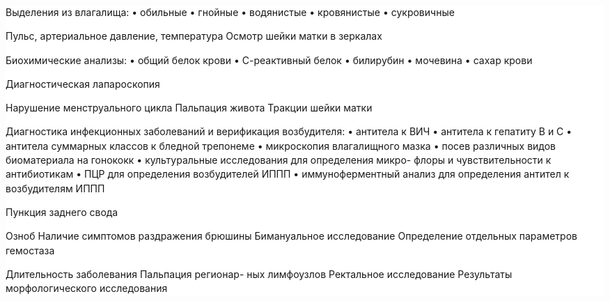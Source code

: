 Выделения из влагалища: 
• обильные 
• гнойные 
• водянистые 
• кровянистые 
• сукровичные 

Пульс, артериальное 
давление, температура 
Осмотр шейки матки 
в зеркалах 

Биохимические анализы: 
• общий белок крови 
• С-реактивный белок 
• билирубин 
• мочевина 
• сахар крови 

Диагностическая 
лапароскопия 

Нарушение менструального цикла 
Пальпация живота 
Тракции шейки матки 

Диагностика инфекционных заболеваний 
и верификация возбудителя: 
• антитела к ВИЧ 
• антитела к гепатиту В и С 
• антитела суммарных классов к бледной трепонеме 
• микроскопия влагалищного мазка 
• посев различных видов биоматериала на гонококк 
• культуральные исследования для определения микро-
флоры и чувствительности к антибиотикам 
• ПЦР для определения возбудителей ИППП 
• иммуноферментный анализ для определения антител 
к возбудителям ИППП 

Пункция заднего свода 

Озноб 
Наличие симптомов 
раздражения брюшины 
Бимануальное 
исследование 
Определение отдельных параметров гемостаза 

Длительность заболевания 
Пальпация регионар-
ных лимфоузлов 
Ректальное 
исследование 
Результаты морфологического исследования 

